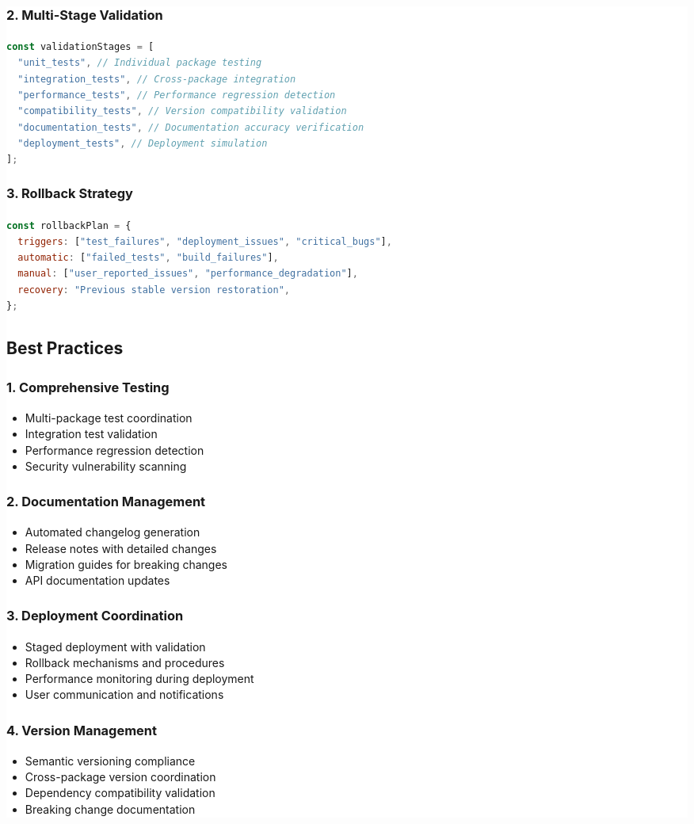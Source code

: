 ### 2. **Multi-Stage Validation**

```javascript
const validationStages = [
  "unit_tests", // Individual package testing
  "integration_tests", // Cross-package integration
  "performance_tests", // Performance regression detection
  "compatibility_tests", // Version compatibility validation
  "documentation_tests", // Documentation accuracy verification
  "deployment_tests", // Deployment simulation
];
```

### 3. **Rollback Strategy**

```javascript
const rollbackPlan = {
  triggers: ["test_failures", "deployment_issues", "critical_bugs"],
  automatic: ["failed_tests", "build_failures"],
  manual: ["user_reported_issues", "performance_degradation"],
  recovery: "Previous stable version restoration",
};
```

## Best Practices

### 1. **Comprehensive Testing**

- Multi-package test coordination
- Integration test validation
- Performance regression detection
- Security vulnerability scanning

### 2. **Documentation Management**

- Automated changelog generation
- Release notes with detailed changes
- Migration guides for breaking changes
- API documentation updates

### 3. **Deployment Coordination**

- Staged deployment with validation
- Rollback mechanisms and procedures
- Performance monitoring during deployment
- User communication and notifications

### 4. **Version Management**

- Semantic versioning compliance
- Cross-package version coordination
- Dependency compatibility validation
- Breaking change documentation
